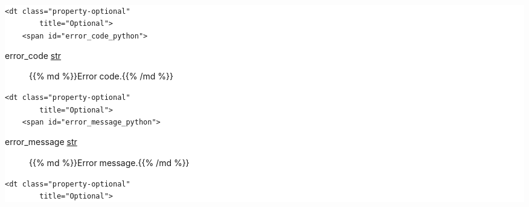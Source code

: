     <dt class="property-optional"
            title="Optional">
        <span id="error_code_python">
<a href="#error_code_python" style="color: inherit; text-decoration: inherit;">error_<wbr>code</a>
</span> 
        <span class="property-indicator"></span>
        <span class="property-type"><a href="https://docs.python.org/3/library/stdtypes.html">str</a></span>
    </dt>
    <dd>{{% md %}}Error code.{{% /md %}}</dd>

    <dt class="property-optional"
            title="Optional">
        <span id="error_message_python">
<a href="#error_message_python" style="color: inherit; text-decoration: inherit;">error_<wbr>message</a>
</span> 
        <span class="property-indicator"></span>
        <span class="property-type"><a href="https://docs.python.org/3/library/stdtypes.html">str</a></span>
    </dt>
    <dd>{{% md %}}Error message.{{% /md %}}</dd>

    <dt class="property-optional"
            title="Optional">

